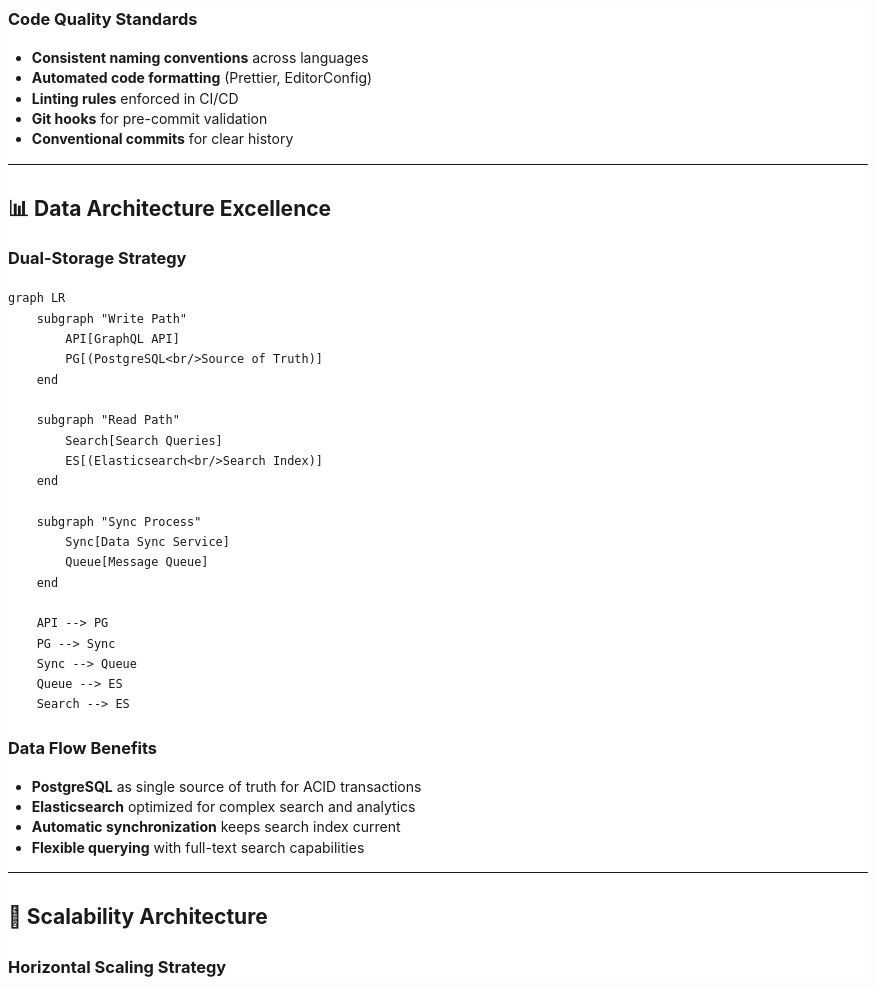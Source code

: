 ### **Code Quality Standards**

- **Consistent naming conventions** across languages
- **Automated code formatting** (Prettier, EditorConfig)
- **Linting rules** enforced in CI/CD
- **Git hooks** for pre-commit validation
- **Conventional commits** for clear history

---

## 📊 **Data Architecture Excellence**

### **Dual-Storage Strategy**

```mermaid
graph LR
    subgraph "Write Path"
        API[GraphQL API]
        PG[(PostgreSQL<br/>Source of Truth)]
    end

    subgraph "Read Path"
        Search[Search Queries]
        ES[(Elasticsearch<br/>Search Index)]
    end

    subgraph "Sync Process"
        Sync[Data Sync Service]
        Queue[Message Queue]
    end

    API --> PG
    PG --> Sync
    Sync --> Queue
    Queue --> ES
    Search --> ES
```

### **Data Flow Benefits**

- **PostgreSQL** as single source of truth for ACID transactions
- **Elasticsearch** optimized for complex search and analytics
- **Automatic synchronization** keeps search index current
- **Flexible querying** with full-text search capabilities

---

## 🚀 **Scalability Architecture**

### **Horizontal Scaling Strategy**
